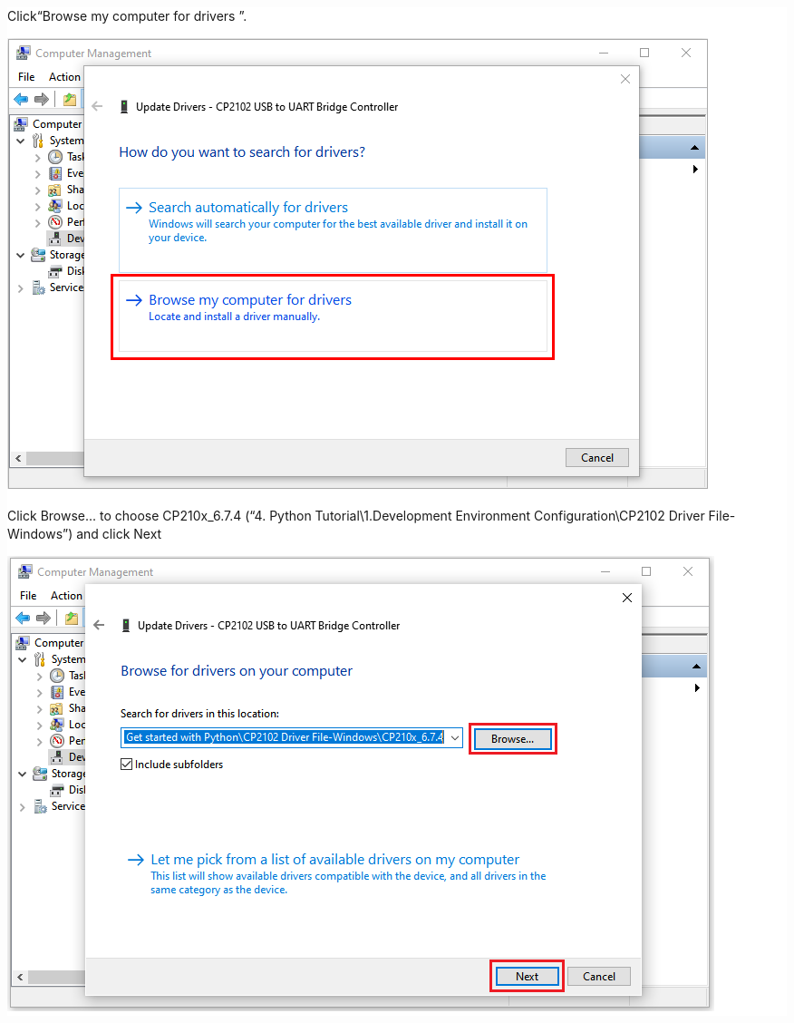 Click“Browse my computer for drivers ”.

![](./media/1cb9eaea189e4766d17a0a5977c23a74-1699415955708-1009.png)

Click Browse... to choose CP210x\_6.7.4 (“4. Python Tutorial\\1.Development Environment Configuration\\CP2102 Driver File-Windows”) and click Next

![](./media/b1995fce2ccc024f32a9b9b83cbc28a6-1699415955708-1010.png)
